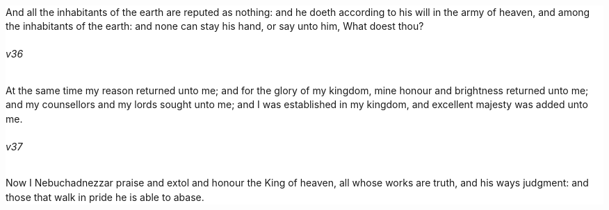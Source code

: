 And all the inhabitants of the earth are reputed as nothing: and he doeth according to his will in the army of heaven, and among the inhabitants of the earth: and none can stay his hand, or say unto him, What doest thou?
###### v36
At the same time my reason returned unto me; and for the glory of my kingdom, mine honour and brightness returned unto me; and my counsellors and my lords sought unto me; and I was established in my kingdom, and excellent majesty was added unto me.
###### v37
Now I Nebuchadnezzar praise and extol and honour the King of heaven, all whose works are truth, and his ways judgment: and those that walk in pride he is able to abase. 
